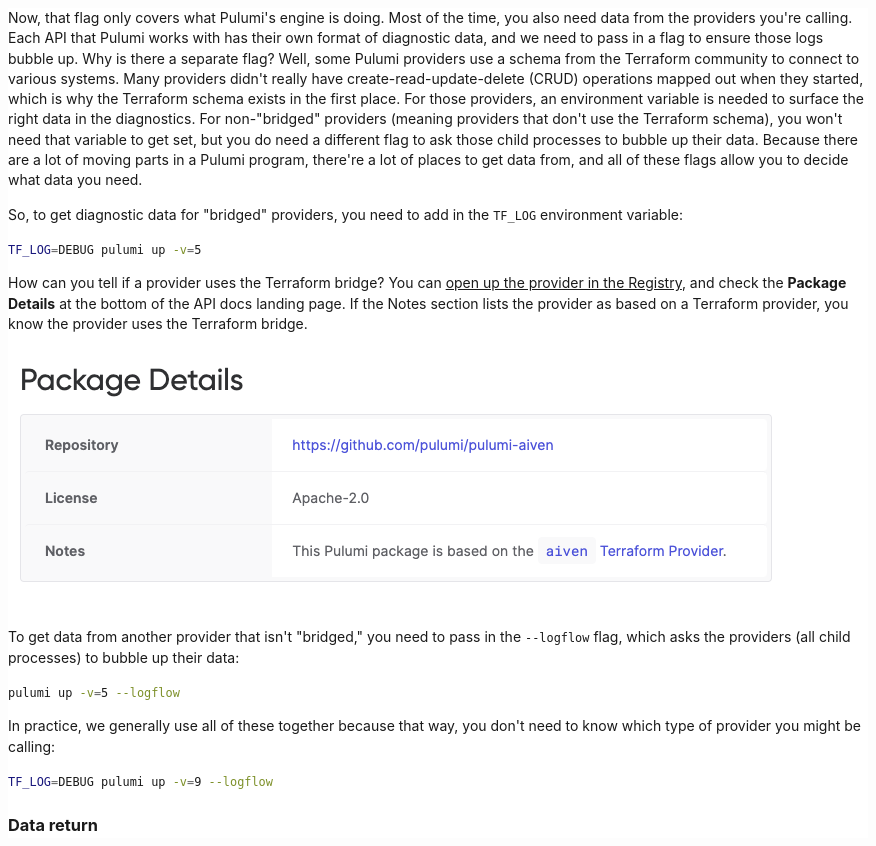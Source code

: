Now, that flag only covers what Pulumi's engine is doing. Most of the time, you also need data from the providers you're calling. Each API that Pulumi works with has their own format of diagnostic data, and we need to pass in a flag to ensure those logs bubble up. Why is there a separate flag? Well, some Pulumi providers use a schema from the Terraform community to connect to various systems. Many providers didn't really have create-read-update-delete (CRUD) operations mapped out when they started, which is why the Terraform schema exists in the first place. For those providers, an environment variable is needed to surface the right data in the diagnostics. For non-"bridged" providers (meaning providers that don't use the Terraform schema), you won't need that variable to get set, but you do need a different flag to ask those child processes to bubble up their data. Because there are a lot of moving parts in a Pulumi program, there're a lot of places to get data from, and all of these flags allow you to decide what data you need.

So, to get diagnostic data for "bridged" providers, you need to add in the `TF_LOG` environment variable:

```bash
TF_LOG=DEBUG pulumi up -v=5
```

How can you tell if a provider uses the Terraform bridge? You can [open up the provider in the Registry](https://registry.pulumi.com/), and check the **Package Details** at the bottom of the API docs landing page. If the Notes section lists the provider as based on a Terraform provider, you know the provider uses the Terraform bridge.

 ![An example provider's Package Details that contains a link to the provider's GitHub repo, the open-source license information for the provider, and a note explaining the provider is based off of a Terraform provider.](./package_details.png "Package Details on a provider")

To get data from another provider that isn't "bridged," you need to pass in the `--logflow` flag, which asks the providers (all child processes) to bubble up their data:

```bash
pulumi up -v=5 --logflow
```

In practice, we generally use all of these together because that way, you don't need to know which type of provider you might be calling:

```bash
TF_LOG=DEBUG pulumi up -v=9 --logflow
```

### Data return
